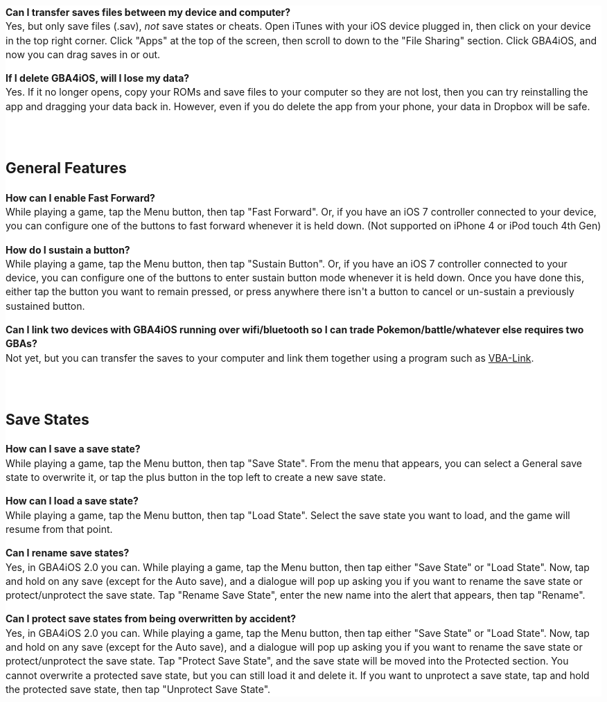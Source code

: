 __Can I transfer saves files between my device and computer?__   
Yes, but only save files (.sav), *not* save states or cheats. Open iTunes with your iOS device plugged in, then click on your device in the top right corner. Click "Apps" at the top of the screen, then scroll to down to the "File Sharing" section. Click GBA4iOS, and now you can drag saves in or out.

__If I delete GBA4iOS, will I lose my data?__   
Yes. If it no longer opens, copy your ROMs and save files to your computer so they are not lost, then you can try reinstalling the app and dragging your data back in. However, even if you do delete the app from your phone, your data in Dropbox will be safe.

<br />

General Features
-------------

__How can I enable Fast Forward?__  
While playing a game, tap the Menu button, then tap "Fast Forward". Or, if you have an iOS 7 controller connected to your device, you can configure one of the buttons to fast forward whenever it is held down. (Not supported on iPhone 4 or iPod touch 4th Gen)

__How do I sustain a button?__  
While playing a game, tap the Menu button, then tap "Sustain Button". Or, if you have an iOS 7 controller connected to your device, you can configure one of the buttons to enter sustain button mode whenever it is held down. Once you have done this, either tap the button you want to remain pressed, or press anywhere there isn't a button to cancel or un-sustain a previously sustained button.

__Can I link two devices with GBA4iOS running over wifi/bluetooth so I can trade Pokemon/battle/whatever else requires two GBAs?__  
Not yet, but you can transfer the saves to your computer and link them together using a program such as [VBA-Link](http://www.vbalink.info).

<br />

Save States
-------------

__How can I save a save state?__  
While playing a game, tap the Menu button, then tap "Save State". From the menu that appears, you can select a General save state to overwrite it, or tap the plus button in the top left to create a new save state.

__How can I load a save state?__  
While playing a game, tap the Menu button, then tap "Load State". Select the save state you want to load, and the game will resume from that point.

__Can I rename save states?__  
Yes, in GBA4iOS 2.0 you can. While playing a game, tap the Menu button, then tap either "Save State" or "Load State". Now, tap and hold on any save (except for the Auto save), and a dialogue will pop up asking you if you want to rename the save state or protect/unprotect the save state. Tap "Rename Save State", enter the new name into the alert that appears, then tap "Rename".

__Can I protect save states from being overwritten by accident?__  
Yes, in GBA4iOS 2.0 you can. While playing a game, tap the Menu button, then tap either "Save State" or "Load State". Now, tap and hold on any save (except for the Auto save), and a dialogue will pop up asking you if you want to rename the save state or protect/unprotect the save state. Tap "Protect Save State", and the save state will be moved into the Protected section. You cannot overwrite a protected save state, but you can still load it and delete it. If you want to unprotect a save state, tap and hold the protected save state, then tap "Unprotect Save State".
